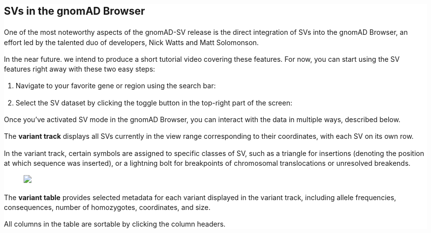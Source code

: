 ## SVs in the gnomAD Browser

One of the most noteworthy aspects of the gnomAD-SV release is the direct integration of SVs into
the gnomAD Browser, an effort led by the talented duo of developers, Nick Watts and Matt
Solomonson.

In the near future. we intend to produce a short tutorial video covering these features. For now,
you can start using the SV features right away with these two easy steps:

1. Navigate to your favorite gene or region using the search bar:

<figure>
   <video src="https://storage.googleapis.com/gnomad-blog-assets/2019/03/structural-variants-in-gnomad/homepage_search-1.mp4" type="video/mp4" controls autoplay loop />
</figure>

2. Select the SV dataset by clicking the toggle button in the top-right part of the screen:

<figure>
   <video src="https://storage.googleapis.com/gnomad-blog-assets/2019/03/structural-variants-in-gnomad/activate_sv_mode-2.mp4" type="video/mp4" controls autoplay loop />
</figure>

Once you’ve activated SV mode in the gnomAD Browser, you can interact with the data in multiple
ways, described below.

The **variant track** displays all SVs currently in the view range corresponding to their
coordinates, with each SV on its own row.

<figure>
   <video src="https://storage.googleapis.com/gnomad-blog-assets/2019/03/structural-variants-in-gnomad/variant_track_scroll.mp4" type="video/mp4" controls autoplay loop />
</figure>

In the variant track, certain symbols are assigned to specific classes of SV, such as a triangle
for insertions (denoting the position at which sequence was inserted), or a lightning bolt for
breakpoints of chromosomal translocations or unresolved breakends.

<figure>
   <img src="https://storage.googleapis.com/gnomad-blog-assets/2019/03/structural-variants-in-gnomad/ins_bnd_symbols.png" />
</figure>

The **variant table** provides selected metadata for each variant displayed in the variant track,
including allele frequencies, consequences, number of homozygotes, coordinates, and size.

<figure>
   <video src="https://storage.googleapis.com/gnomad-blog-assets/2019/03/structural-variants-in-gnomad/variant_table_scroll.mp4" type="video/mp4" controls autoplay loop />
</figure>

All columns in the table are sortable by clicking the column headers.

<figure>
   <video src="https://storage.googleapis.com/gnomad-blog-assets/2019/03/structural-variants-in-gnomad/variant_table_sort.mp4" type="video/mp4" controls autoplay loop />
</figure>
